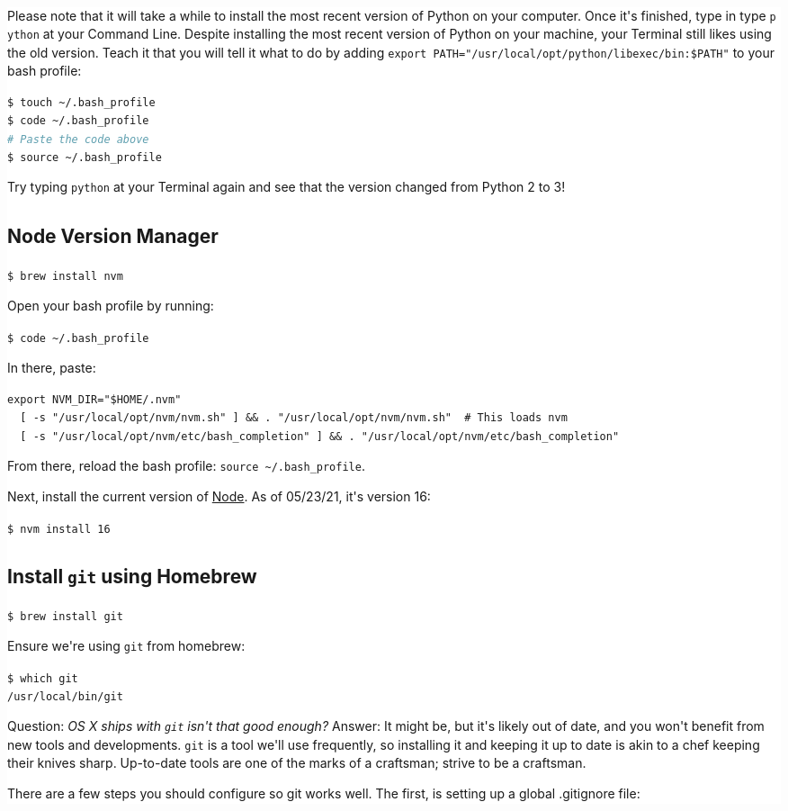 Please note that it will take a while to install the most recent version of Python on your computer. Once it's finished, type in type `python` at your Command Line. Despite installing the most recent version of Python on your machine, your Terminal still likes using the old version. Teach it that you will tell it what to do by adding `export PATH="/usr/local/opt/python/libexec/bin:$PATH"` to your bash profile:

```sh
$ touch ~/.bash_profile
$ code ~/.bash_profile
# Paste the code above
$ source ~/.bash_profile
```

Try typing `python` at your Terminal again and see that the version changed from Python 2 to 3!

## Node Version Manager
```sh
$ brew install nvm
```
Open your bash profile by running:
```sh
$ code ~/.bash_profile
```
In there, paste:
```
export NVM_DIR="$HOME/.nvm"
  [ -s "/usr/local/opt/nvm/nvm.sh" ] && . "/usr/local/opt/nvm/nvm.sh"  # This loads nvm
  [ -s "/usr/local/opt/nvm/etc/bash_completion" ] && . "/usr/local/opt/nvm/etc/bash_completion"
```
From there, reload the bash profile: `source ~/.bash_profile`.

Next, install the current version of [Node](https://nodejs.org/en/about/releases/). As of 05/23/21, it's version 16:
```sh
$ nvm install 16
```

## Install `git` using Homebrew

```sh
$ brew install git
```

Ensure we're using `git` from homebrew:
```sh
$ which git
/usr/local/bin/git
```

Question: _OS X ships with `git` isn't that good enough?_
Answer: It might be, but it's likely out of date, and you won't benefit from new
tools and developments. `git` is a tool we'll use frequently, so installing it
and keeping it up to date is akin to a chef keeping their knives sharp. Up-to-date
tools are one of the marks of a craftsman; strive to be a craftsman.

There are a few steps you should configure so git works well.
The first, is setting up a global .gitignore file:
